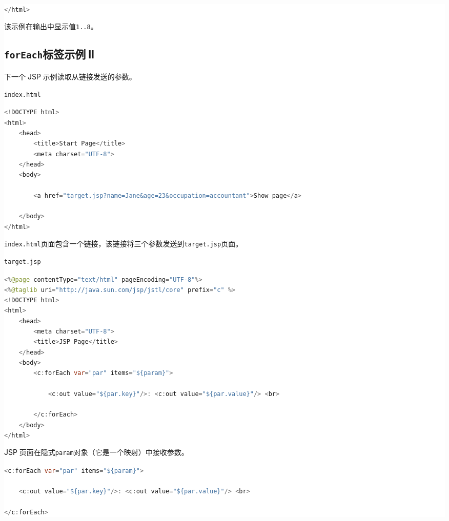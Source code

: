 ```java
</html>

```

该示例在输出中显示值`1..8`。

## `forEach`标签示例 II

下一个 JSP 示例读取从链接发送的参数。

`index.html`

```java
<!DOCTYPE html>
<html>
    <head>
        <title>Start Page</title>
        <meta charset="UTF-8">
    </head>
    <body>

        <a href="target.jsp?name=Jane&age=23&occupation=accountant">Show page</a>

    </body>
</html>

```

`index.html`页面包含一个链接，该链接将三个参数发送到`target.jsp`页面。

`target.jsp`

```java
<%@page contentType="text/html" pageEncoding="UTF-8"%>
<%@taglib uri="http://java.sun.com/jsp/jstl/core" prefix="c" %>
<!DOCTYPE html>
<html>
    <head>
        <meta charset="UTF-8">
        <title>JSP Page</title>
    </head>
    <body>
        <c:forEach var="par" items="${param}">

            <c:out value="${par.key}"/>: <c:out value="${par.value}"/> <br>

        </c:forEach>
    </body>
</html>

```

JSP 页面在隐式`param`对象（它是一个映射）中接收参数。

```java
<c:forEach var="par" items="${param}">

    <c:out value="${par.key}"/>: <c:out value="${par.value}"/> <br>

</c:forEach>

```
